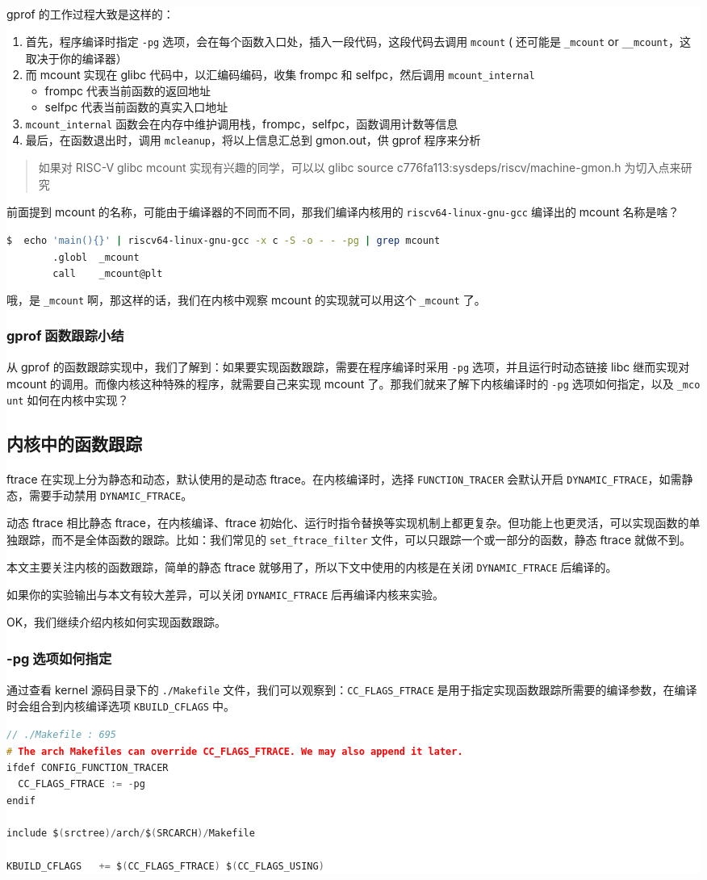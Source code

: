 gprof 的工作过程大致是这样的：

1. 首先，程序编译时指定 `-pg` 选项，会在每个函数入口处，插入一段代码，这段代码去调用 `mcount` ( 还可能是 `_mcount` or `__mcount`，这取决于你的编译器）
2. 而 mcount 实现在 glibc 代码中，以汇编码编码，收集 frompc 和 selfpc，然后调用 `mcount_internal`
    - frompc 代表当前函数的返回地址
    - selfpc 代表当前函数的真实入口地址
3. `mcount_internal` 函数会在内存中维护调用栈，frompc，selfpc，函数调用计数等信息
4. 最后，在函数退出时，调用 `mcleanup`，将以上信息汇总到 gmon.out，供 gprof 程序来分析

> 如果对 RISC-V glibc mcount 实现有兴趣的同学，可以以 glibc source c776fa113:sysdeps/riscv/machine-gmon.h 为切入点来研究

前面提到 mcount 的名称，可能由于编译器的不同而不同，那我们编译内核用的 `riscv64-linux-gnu-gcc` 编译出的 mcount 名称是啥？

```bash
$  echo 'main(){}' | riscv64-linux-gnu-gcc -x c -S -o - - -pg | grep mcount
        .globl  _mcount
        call    _mcount@plt
```

哦，是 `_mcount` 啊，那这样的话，我们在内核中观察 mcount 的实现就可以用这个 `_mcount` 了。

### gprof 函数跟踪小结

从 gprof 的函数跟踪实现中，我们了解到：如果要实现函数跟踪，需要在程序编译时采用 `-pg` 选项，并且运行时动态链接 libc 继而实现对 mcount 的调用。而像内核这种特殊的程序，就需要自己来实现 mcount 了。那我们就来了解下内核编译时的 `-pg` 选项如何指定，以及 `_mcount` 如何在内核中实现？

## 内核中的函数跟踪

ftrace 在实现上分为静态和动态，默认使用的是动态 ftrace。在内核编译时，选择 `FUNCTION_TRACER` 会默认开启 `DYNAMIC_FTRACE`，如需静态，需要手动禁用 `DYNAMIC_FTRACE`。

动态 ftrace 相比静态 ftrace，在内核编译、ftrace 初始化、运行时指令替换等实现机制上都更复杂。但功能上也更灵活，可以实现函数的单独跟踪，而不是全体函数的跟踪。比如：我们常见的 `set_ftrace_filter` 文件，可以只跟踪一个或一部分的函数，静态 ftrace 就做不到。

本文主要关注内核的函数跟踪，简单的静态 ftrace 就够用了，所以下文中使用的内核是在关闭 `DYNAMIC_FTRACE` 后编译的。

如果你的实验输出与本文有较大差异，可以关闭 `DYNAMIC_FTRACE` 后再编译内核来实验。

OK，我们继续介绍内核如何实现函数跟踪。

### -pg 选项如何指定

通过查看 kernel 源码目录下的 `./Makefile` 文件，我们可以观察到：`CC_FLAGS_FTRACE` 是用于指定实现函数跟踪所需要的编译参数，在编译时会组合到内核编译选项 `KBUILD_CFLAGS` 中。

```c
// ./Makefile : 695
# The arch Makefiles can override CC_FLAGS_FTRACE. We may also append it later.
ifdef CONFIG_FUNCTION_TRACER
  CC_FLAGS_FTRACE := -pg
endif

include $(srctree)/arch/$(SRCARCH)/Makefile

KBUILD_CFLAGS   += $(CC_FLAGS_FTRACE) $(CC_FLAGS_USING)

```
